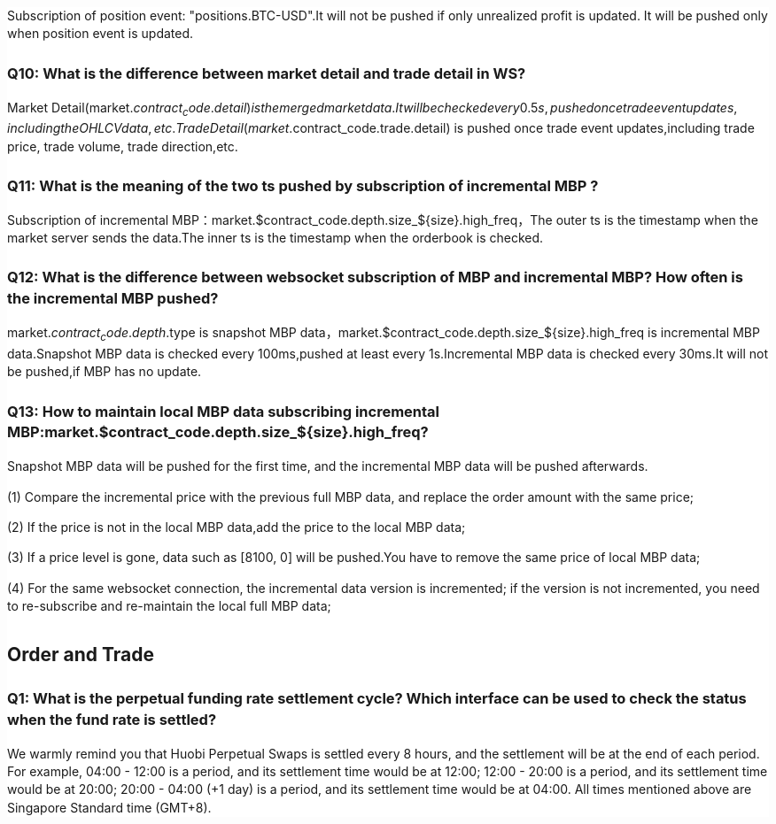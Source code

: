 Subscription of position event: "positions.BTC-USD".It will not be pushed  if only unrealized profit is updated.
It will be pushed only when position event is updated.

### Q10: What is the difference between market detail and trade detail in WS?

Market Detail(market.$contract_code.detail) is the merged market data. It will be checked every 0.5s,pushed once trade event updates,including the OHLCV data,etc.Trade Detail(market.$contract_code.trade.detail) is pushed once trade event updates,including trade price, trade volume, trade direction,etc.

### Q11: What is the meaning of the two ts pushed by subscription of incremental MBP ?

Subscription of incremental MBP：market.$contract_code.depth.size_${size}.high_freq，The outer ts is the timestamp when the market server sends the data.The inner ts is the timestamp when the orderbook is checked.

### Q12: What is the difference between websocket subscription of MBP and incremental MBP? How often is the incremental MBP pushed?

market.$contract_code.depth.$type is snapshot MBP data，market.$contract_code.depth.size_${size}.high_freq is incremental MBP data.Snapshot MBP data is checked every 100ms,pushed at least every 1s.Incremental MBP data is checked every 30ms.It will not be pushed,if MBP has no update.

### Q13: How to maintain local MBP data subscribing incremental MBP:market.$contract_code.depth.size_${size}.high_freq?

Snapshot MBP data will be pushed for the first time, and the incremental MBP data will be pushed afterwards.

(1) Compare the incremental price with the previous full MBP data, and replace the order amount with the same price;

(2) If the price is not in the local MBP data,add the price to the local MBP data;

(3) If a price level is gone, data such as [8100, 0] will be pushed.You have to remove the same price of local MBP data;

(4) For the same websocket connection, the incremental data version is incremented; if the version is not incremented, you need to re-subscribe and re-maintain the local full MBP data;

## Order and Trade

### Q1: What is the perpetual funding rate settlement cycle? Which interface can be used to check the status when the fund rate is settled? 

We warmly remind you that Huobi Perpetual Swaps is settled every 8 hours, and the settlement will be at the end of each period. For example, 04:00 - 12:00 is a period, and its settlement time would be at 12:00; 12:00 - 20:00 is a period, and its settlement time would be at 20:00; 20:00 - 04:00 (+1 day) is a period, and its settlement time would be at 04:00. All times mentioned above are Singapore Standard time (GMT+8).
